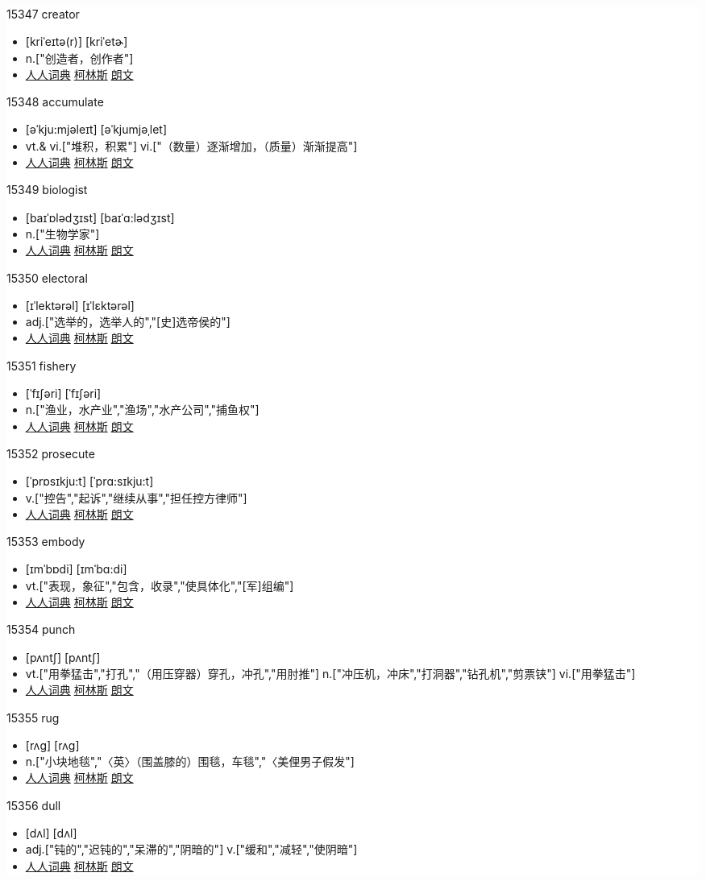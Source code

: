 15347 creator 
- [kriˈeɪtə(r)]  [kriˈetɚ] 
- n.["创造者，创作者"]   
- [人人词典](https://www.91dict.com/words?w=creator) [柯林斯](https://www.collinsdictionary.com/zh/dictionary/english/creator) [朗文](https://www.ldoceonline.com/dictionary/creator) 

15348 accumulate 
- [əˈkju:mjəleɪt]  [əˈkjumjəˌlet] 
- vt.& vi.["堆积，积累"]  vi.["（数量）逐渐增加，（质量）渐渐提高"]   
- [人人词典](https://www.91dict.com/words?w=accumulate) [柯林斯](https://www.collinsdictionary.com/zh/dictionary/english/accumulate) [朗文](https://www.ldoceonline.com/dictionary/accumulate) 

15349 biologist 
- [baɪˈɒlədʒɪst]  [baɪˈɑ:lədʒɪst] 
- n.["生物学家"]   
- [人人词典](https://www.91dict.com/words?w=biologist) [柯林斯](https://www.collinsdictionary.com/zh/dictionary/english/biologist) [朗文](https://www.ldoceonline.com/dictionary/biologist) 

15350 electoral 
- [ɪˈlektərəl]  [ɪˈlɛktərəl] 
- adj.["选举的，选举人的","[史]选帝侯的"]   
- [人人词典](https://www.91dict.com/words?w=electoral) [柯林斯](https://www.collinsdictionary.com/zh/dictionary/english/electoral) [朗文](https://www.ldoceonline.com/dictionary/electoral) 

15351 fishery 
- [ˈfɪʃəri]  [ˈfɪʃəri] 
- n.["渔业，水产业","渔场","水产公司","捕鱼权"]   
- [人人词典](https://www.91dict.com/words?w=fishery) [柯林斯](https://www.collinsdictionary.com/zh/dictionary/english/fishery) [朗文](https://www.ldoceonline.com/dictionary/fishery) 

15352 prosecute 
- [ˈprɒsɪkju:t]  [ˈprɑ:sɪkju:t] 
- v.["控告","起诉","继续从事","担任控方律师"]   
- [人人词典](https://www.91dict.com/words?w=prosecute) [柯林斯](https://www.collinsdictionary.com/zh/dictionary/english/prosecute) [朗文](https://www.ldoceonline.com/dictionary/prosecute) 

15353 embody 
- [ɪmˈbɒdi]  [ɪmˈbɑ:di] 
- vt.["表现，象征","包含，收录","使具体化","[军]组编"]   
- [人人词典](https://www.91dict.com/words?w=embody) [柯林斯](https://www.collinsdictionary.com/zh/dictionary/english/embody) [朗文](https://www.ldoceonline.com/dictionary/embody) 

15354 punch 
- [pʌntʃ]  [pʌntʃ] 
- vt.["用拳猛击","打孔","（用压穿器）穿孔，冲孔","用肘推"]  n.["冲压机，冲床","打洞器","钻孔机","剪票铗"]  vi.["用拳猛击"]   
- [人人词典](https://www.91dict.com/words?w=punch) [柯林斯](https://www.collinsdictionary.com/zh/dictionary/english/punch) [朗文](https://www.ldoceonline.com/dictionary/punch) 

15355 rug 
- [rʌg]  [rʌɡ] 
- n.["小块地毯","〈英〉（围盖膝的）围毯，车毯","〈美俚男子假发"]   
- [人人词典](https://www.91dict.com/words?w=rug) [柯林斯](https://www.collinsdictionary.com/zh/dictionary/english/rug) [朗文](https://www.ldoceonline.com/dictionary/rug) 

15356 dull 
- [dʌl]  [dʌl] 
- adj.["钝的","迟钝的","呆滞的","阴暗的"]  v.["缓和","减轻","使阴暗"]   
- [人人词典](https://www.91dict.com/words?w=dull) [柯林斯](https://www.collinsdictionary.com/zh/dictionary/english/dull) [朗文](https://www.ldoceonline.com/dictionary/dull) 
